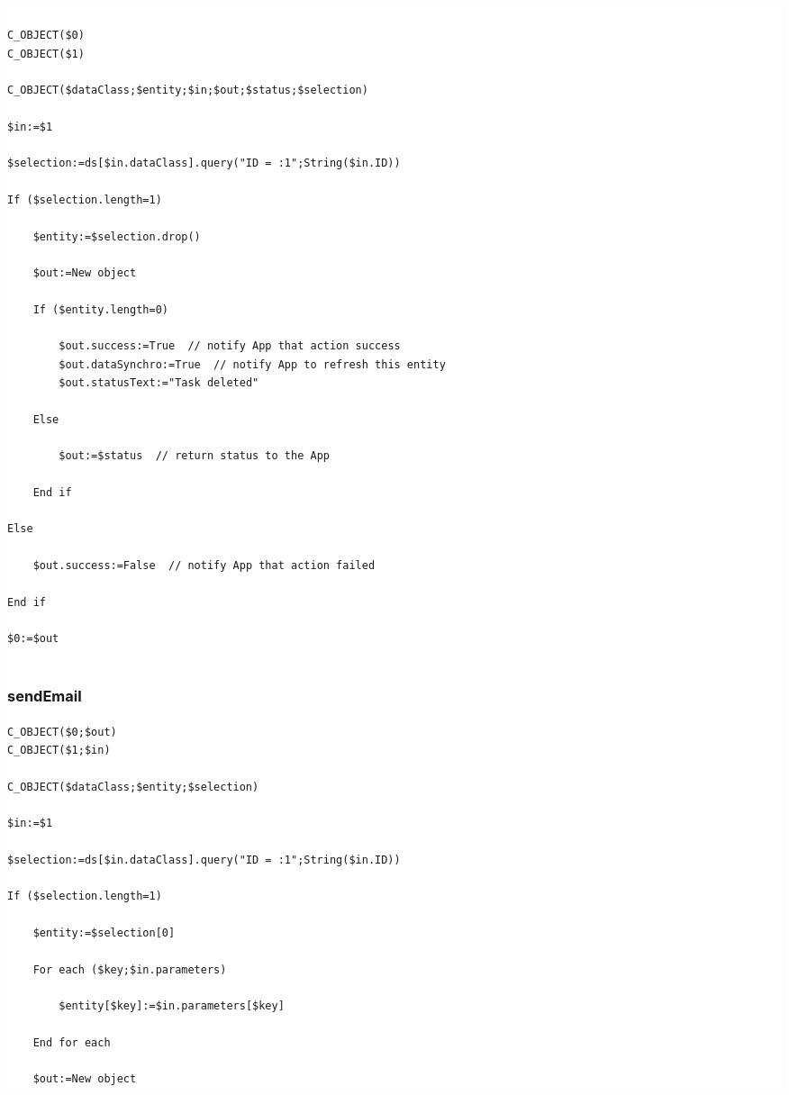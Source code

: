 ```4d

C_OBJECT($0)
C_OBJECT($1)

C_OBJECT($dataClass;$entity;$in;$out;$status;$selection)

$in:=$1

$selection:=ds[$in.dataClass].query("ID = :1";String($in.ID))

If ($selection.length=1)

    $entity:=$selection.drop()

    $out:=New object

    If ($entity.length=0)

        $out.success:=True  // notify App that action success
        $out.dataSynchro:=True  // notify App to refresh this entity
        $out.statusText:="Task deleted"

    Else 

        $out:=$status  // return status to the App

    End if 

Else 

    $out.success:=False  // notify App that action failed

End if 

$0:=$out


```

### sendEmail


```4d
C_OBJECT($0;$out)
C_OBJECT($1;$in)

C_OBJECT($dataClass;$entity;$selection)

$in:=$1

$selection:=ds[$in.dataClass].query("ID = :1";String($in.ID))

If ($selection.length=1)

    $entity:=$selection[0]

    For each ($key;$in.parameters)

        $entity[$key]:=$in.parameters[$key]

    End for each 

    $out:=New object

```